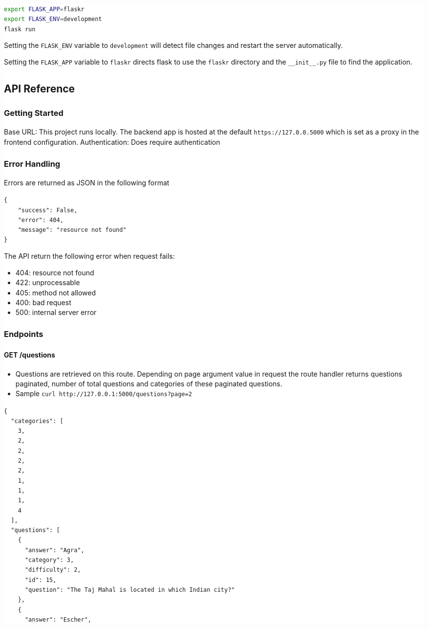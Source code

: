 ```bash
export FLASK_APP=flaskr
export FLASK_ENV=development
flask run
```

Setting the `FLASK_ENV` variable to `development` will detect file changes and restart the server automatically.

Setting the `FLASK_APP` variable to `flaskr` directs flask to use the `flaskr` directory and the `__init__.py` file to find the application. 

## API Reference
### Getting Started
Base URL: This project runs locally. The backend app is hosted at the default `https://127.0.0.5000` which is set as a proxy in the frontend configuration.
Authentication: Does require authentication

### Error Handling
Errors are returned as JSON in the following format
```
{
    "success": False,
    "error": 404,
    "message": "resource not found"
}
```
The API return the following error when request fails:
- 404: resource not found
- 422: unprocessable
- 405: method not allowed
- 400: bad request
- 500: internal server error

### Endpoints
#### GET /questions
- Questions are retrieved on this route. Depending on page argument value in request the route handler returns questions paginated, number of total questions and categories of these paginated questions. 
- Sample `curl http://127.0.0.1:5000/questions?page=2`
```
{
  "categories": [
    3,
    2,
    2,
    2,
    2,
    1,
    1,
    1,
    4
  ],
  "questions": [
    {
      "answer": "Agra",
      "category": 3,
      "difficulty": 2,
      "id": 15,
      "question": "The Taj Mahal is located in which Indian city?"
    },
    {
      "answer": "Escher",
```